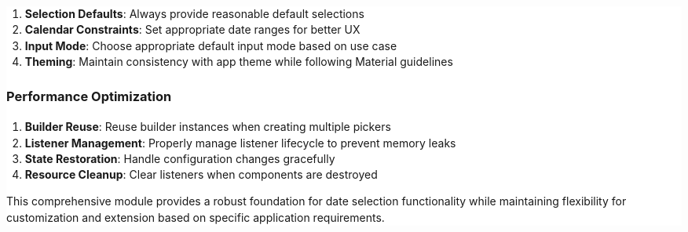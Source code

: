 1. **Selection Defaults**: Always provide reasonable default selections
2. **Calendar Constraints**: Set appropriate date ranges for better UX
3. **Input Mode**: Choose appropriate default input mode based on use case
4. **Theming**: Maintain consistency with app theme while following Material guidelines

### Performance Optimization

1. **Builder Reuse**: Reuse builder instances when creating multiple pickers
2. **Listener Management**: Properly manage listener lifecycle to prevent memory leaks
3. **State Restoration**: Handle configuration changes gracefully
4. **Resource Cleanup**: Clear listeners when components are destroyed

This comprehensive module provides a robust foundation for date selection functionality while maintaining flexibility for customization and extension based on specific application requirements.